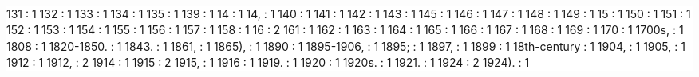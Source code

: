131 : 1
132 : 1
133 : 1
134 : 1
135 : 1
139 : 1
14 : 1
14, : 1
140 : 1
141 : 1
142 : 1
143 : 1
145 : 1
146 : 1
147 : 1
148 : 1
149 : 1
15 : 1
150 : 1
151 : 1
152 : 1
153 : 1
154 : 1
155 : 1
156 : 1
157 : 1
158 : 1
16 : 2
161 : 1
162 : 1
163 : 1
164 : 1
165 : 1
166 : 1
167 : 1
168 : 1
169 : 1
170 : 1
1700s, : 1
1808 : 1
1820-1850. : 1
1843. : 1
1861, : 1
1865), : 1
1890 : 1
1895-1906, : 1
1895; : 1
1897, : 1
1899 : 1
18th-century : 1
1904, : 1
1905, : 1
1912 : 1
1912, : 2
1914 : 1
1915 : 2
1915, : 1
1916 : 1
1919. : 1
1920 : 1
1920s. : 1
1921. : 1
1924 : 2
1924). : 1